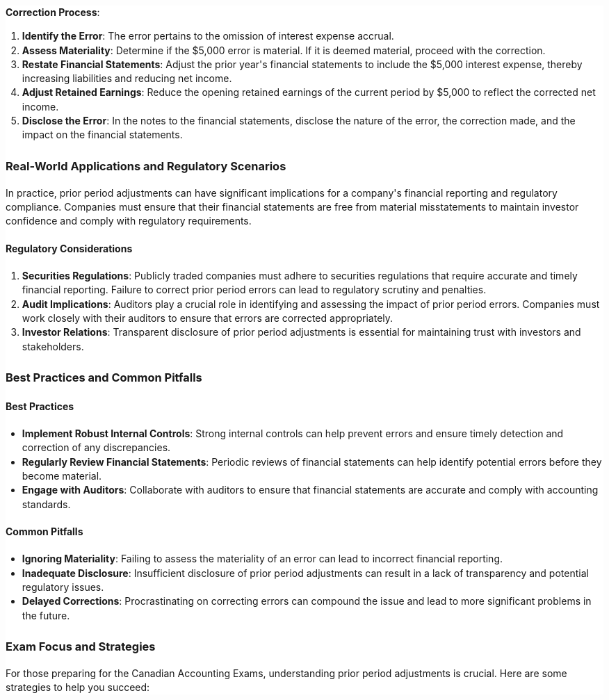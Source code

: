 **Correction Process**:

1. **Identify the Error**: The error pertains to the omission of interest expense accrual.
2. **Assess Materiality**: Determine if the $5,000 error is material. If it is deemed material, proceed with the correction.
3. **Restate Financial Statements**: Adjust the prior year's financial statements to include the $5,000 interest expense, thereby increasing liabilities and reducing net income.
4. **Adjust Retained Earnings**: Reduce the opening retained earnings of the current period by $5,000 to reflect the corrected net income.
5. **Disclose the Error**: In the notes to the financial statements, disclose the nature of the error, the correction made, and the impact on the financial statements.

### Real-World Applications and Regulatory Scenarios

In practice, prior period adjustments can have significant implications for a company's financial reporting and regulatory compliance. Companies must ensure that their financial statements are free from material misstatements to maintain investor confidence and comply with regulatory requirements.

#### Regulatory Considerations

1. **Securities Regulations**: Publicly traded companies must adhere to securities regulations that require accurate and timely financial reporting. Failure to correct prior period errors can lead to regulatory scrutiny and penalties.
2. **Audit Implications**: Auditors play a crucial role in identifying and assessing the impact of prior period errors. Companies must work closely with their auditors to ensure that errors are corrected appropriately.
3. **Investor Relations**: Transparent disclosure of prior period adjustments is essential for maintaining trust with investors and stakeholders.

### Best Practices and Common Pitfalls

#### Best Practices

- **Implement Robust Internal Controls**: Strong internal controls can help prevent errors and ensure timely detection and correction of any discrepancies.
- **Regularly Review Financial Statements**: Periodic reviews of financial statements can help identify potential errors before they become material.
- **Engage with Auditors**: Collaborate with auditors to ensure that financial statements are accurate and comply with accounting standards.

#### Common Pitfalls

- **Ignoring Materiality**: Failing to assess the materiality of an error can lead to incorrect financial reporting.
- **Inadequate Disclosure**: Insufficient disclosure of prior period adjustments can result in a lack of transparency and potential regulatory issues.
- **Delayed Corrections**: Procrastinating on correcting errors can compound the issue and lead to more significant problems in the future.

### Exam Focus and Strategies

For those preparing for the Canadian Accounting Exams, understanding prior period adjustments is crucial. Here are some strategies to help you succeed:
